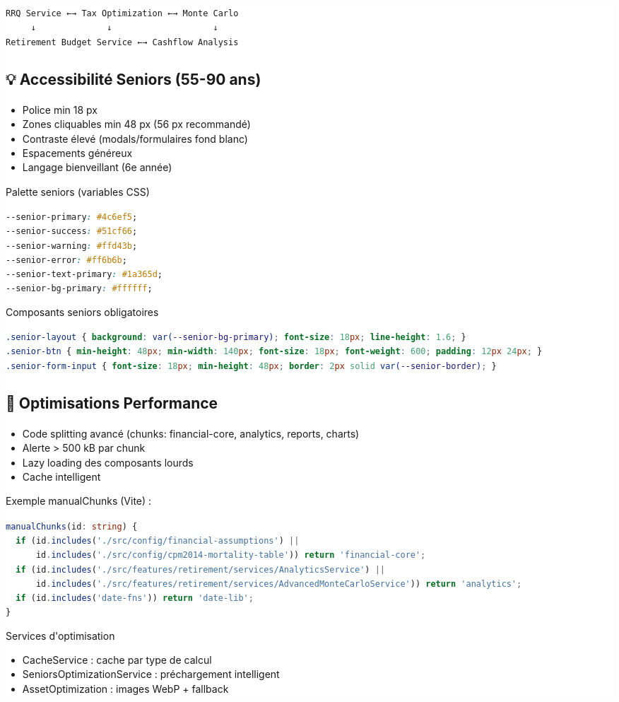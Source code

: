 ```
RRQ Service ←→ Tax Optimization ←→ Monte Carlo
     ↓              ↓                    ↓
Retirement Budget Service ←→ Cashflow Analysis
```

## 💡 Accessibilité Seniors (55-90 ans)

- Police min 18 px
- Zones cliquables min 48 px (56 px recommandé)
- Contraste élevé (modals/formulaires fond blanc)
- Espacements généreux
- Langage bienveillant (6e année)

Palette seniors (variables CSS)
```css
--senior-primary: #4c6ef5;
--senior-success: #51cf66;
--senior-warning: #ffd43b;
--senior-error: #ff6b6b;
--senior-text-primary: #1a365d;
--senior-bg-primary: #ffffff;
```

Composants seniors obligatoires
```css
.senior-layout { background: var(--senior-bg-primary); font-size: 18px; line-height: 1.6; }
.senior-btn { min-height: 48px; min-width: 140px; font-size: 18px; font-weight: 600; padding: 12px 24px; }
.senior-form-input { font-size: 18px; min-height: 48px; border: 2px solid var(--senior-border); }
```

## 📱 Optimisations Performance

- Code splitting avancé (chunks: financial-core, analytics, reports, charts)
- Alerte > 500 kB par chunk
- Lazy loading des composants lourds
- Cache intelligent

Exemple manualChunks (Vite) :
```typescript
manualChunks(id: string) {
  if (id.includes('./src/config/financial-assumptions') ||
      id.includes('./src/config/cpm2014-mortality-table')) return 'financial-core';
  if (id.includes('./src/features/retirement/services/AnalyticsService') ||
      id.includes('./src/features/retirement/services/AdvancedMonteCarloService')) return 'analytics';
  if (id.includes('date-fns')) return 'date-lib';
}
```

Services d'optimisation
- CacheService : cache par type de calcul
- SeniorsOptimizationService : préchargement intelligent
- AssetOptimization : images WebP + fallback
